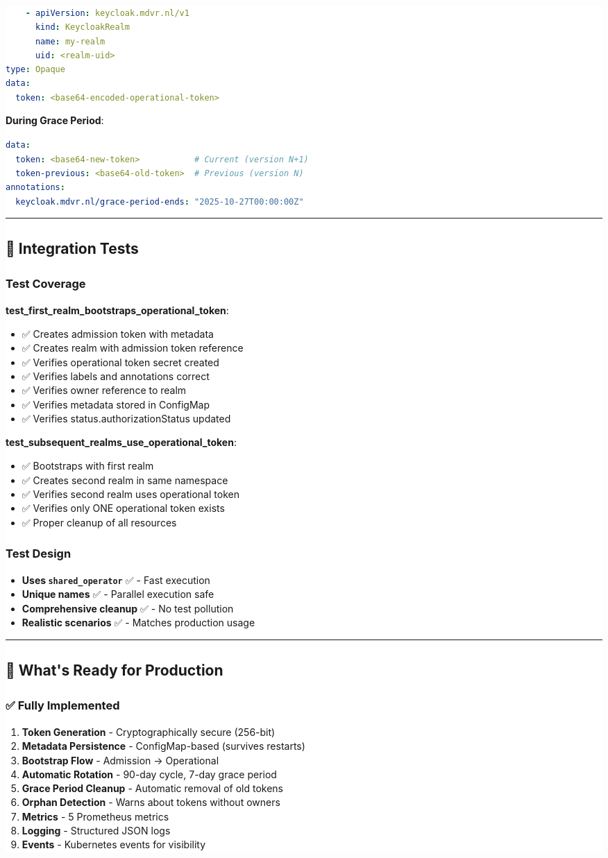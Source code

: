 ```yaml
    - apiVersion: keycloak.mdvr.nl/v1
      kind: KeycloakRealm
      name: my-realm
      uid: <realm-uid>
type: Opaque
data:
  token: <base64-encoded-operational-token>
```

**During Grace Period**:
```yaml
data:
  token: <base64-new-token>           # Current (version N+1)
  token-previous: <base64-old-token>  # Previous (version N)
annotations:
  keycloak.mdvr.nl/grace-period-ends: "2025-10-27T00:00:00Z"
```

---

## 🧪 Integration Tests

### Test Coverage

**test_first_realm_bootstraps_operational_token**:
- ✅ Creates admission token with metadata
- ✅ Creates realm with admission token reference
- ✅ Verifies operational token secret created
- ✅ Verifies labels and annotations correct
- ✅ Verifies owner reference to realm
- ✅ Verifies metadata stored in ConfigMap
- ✅ Verifies status.authorizationStatus updated

**test_subsequent_realms_use_operational_token**:
- ✅ Bootstraps with first realm
- ✅ Creates second realm in same namespace
- ✅ Verifies second realm uses operational token
- ✅ Verifies only ONE operational token exists
- ✅ Proper cleanup of all resources

### Test Design

- **Uses `shared_operator`** ✅ - Fast execution
- **Unique names** ✅ - Parallel execution safe
- **Comprehensive cleanup** ✅ - No test pollution
- **Realistic scenarios** ✅ - Matches production usage

---

## 🚀 What's Ready for Production

### ✅ Fully Implemented
1. **Token Generation** - Cryptographically secure (256-bit)
2. **Metadata Persistence** - ConfigMap-based (survives restarts)
3. **Bootstrap Flow** - Admission → Operational
4. **Automatic Rotation** - 90-day cycle, 7-day grace period
5. **Grace Period Cleanup** - Automatic removal of old tokens
6. **Orphan Detection** - Warns about tokens without owners
7. **Metrics** - 5 Prometheus metrics
8. **Logging** - Structured JSON logs
9. **Events** - Kubernetes events for visibility
